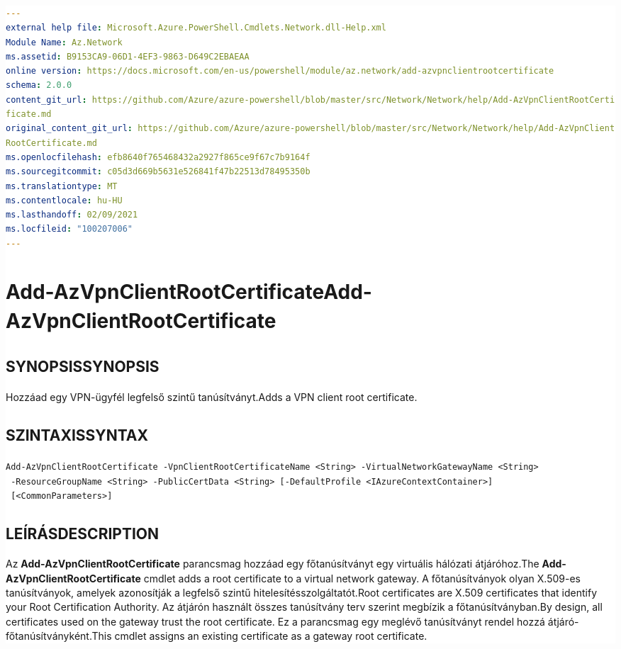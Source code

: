 ```yaml
---
external help file: Microsoft.Azure.PowerShell.Cmdlets.Network.dll-Help.xml
Module Name: Az.Network
ms.assetid: B9153CA9-06D1-4EF3-9863-D649C2EBAEAA
online version: https://docs.microsoft.com/en-us/powershell/module/az.network/add-azvpnclientrootcertificate
schema: 2.0.0
content_git_url: https://github.com/Azure/azure-powershell/blob/master/src/Network/Network/help/Add-AzVpnClientRootCertificate.md
original_content_git_url: https://github.com/Azure/azure-powershell/blob/master/src/Network/Network/help/Add-AzVpnClientRootCertificate.md
ms.openlocfilehash: efb8640f765468432a2927f865ce9f67c7b9164f
ms.sourcegitcommit: c05d3d669b5631e526841f47b22513d78495350b
ms.translationtype: MT
ms.contentlocale: hu-HU
ms.lasthandoff: 02/09/2021
ms.locfileid: "100207006"
---
```

# <span data-ttu-id="eb9ab-101">Add-AzVpnClientRootCertificate</span><span class="sxs-lookup"><span data-stu-id="eb9ab-101">Add-AzVpnClientRootCertificate</span></span>

## <span data-ttu-id="eb9ab-102">SYNOPSIS</span><span class="sxs-lookup"><span data-stu-id="eb9ab-102">SYNOPSIS</span></span>
<span data-ttu-id="eb9ab-103">Hozzáad egy VPN-ügyfél legfelső szintű tanúsítványt.</span><span class="sxs-lookup"><span data-stu-id="eb9ab-103">Adds a VPN client root certificate.</span></span>

## <span data-ttu-id="eb9ab-104">SZINTAXIS</span><span class="sxs-lookup"><span data-stu-id="eb9ab-104">SYNTAX</span></span>

```
Add-AzVpnClientRootCertificate -VpnClientRootCertificateName <String> -VirtualNetworkGatewayName <String>
 -ResourceGroupName <String> -PublicCertData <String> [-DefaultProfile <IAzureContextContainer>]
 [<CommonParameters>]
```

## <span data-ttu-id="eb9ab-105">LEÍRÁS</span><span class="sxs-lookup"><span data-stu-id="eb9ab-105">DESCRIPTION</span></span>
<span data-ttu-id="eb9ab-106">Az **Add-AzVpnClientRootCertificate** parancsmag hozzáad egy főtanúsítványt egy virtuális hálózati átjáróhoz.</span><span class="sxs-lookup"><span data-stu-id="eb9ab-106">The **Add-AzVpnClientRootCertificate** cmdlet adds a root certificate to a virtual network gateway.</span></span>
<span data-ttu-id="eb9ab-107">A főtanúsítványok olyan X.509-es tanúsítványok, amelyek azonosítják a legfelső szintű hitelesítésszolgáltatót.</span><span class="sxs-lookup"><span data-stu-id="eb9ab-107">Root certificates are X.509 certificates that identify your Root Certification Authority.</span></span>
<span data-ttu-id="eb9ab-108">Az átjárón használt összes tanúsítvány terv szerint megbízik a főtanúsítványban.</span><span class="sxs-lookup"><span data-stu-id="eb9ab-108">By design, all certificates used on the gateway trust the root certificate.</span></span>
<span data-ttu-id="eb9ab-109">Ez a parancsmag egy meglévő tanúsítványt rendel hozzá átjáró-főtanúsítványként.</span><span class="sxs-lookup"><span data-stu-id="eb9ab-109">This cmdlet assigns an existing certificate as a gateway root certificate.</span></span>